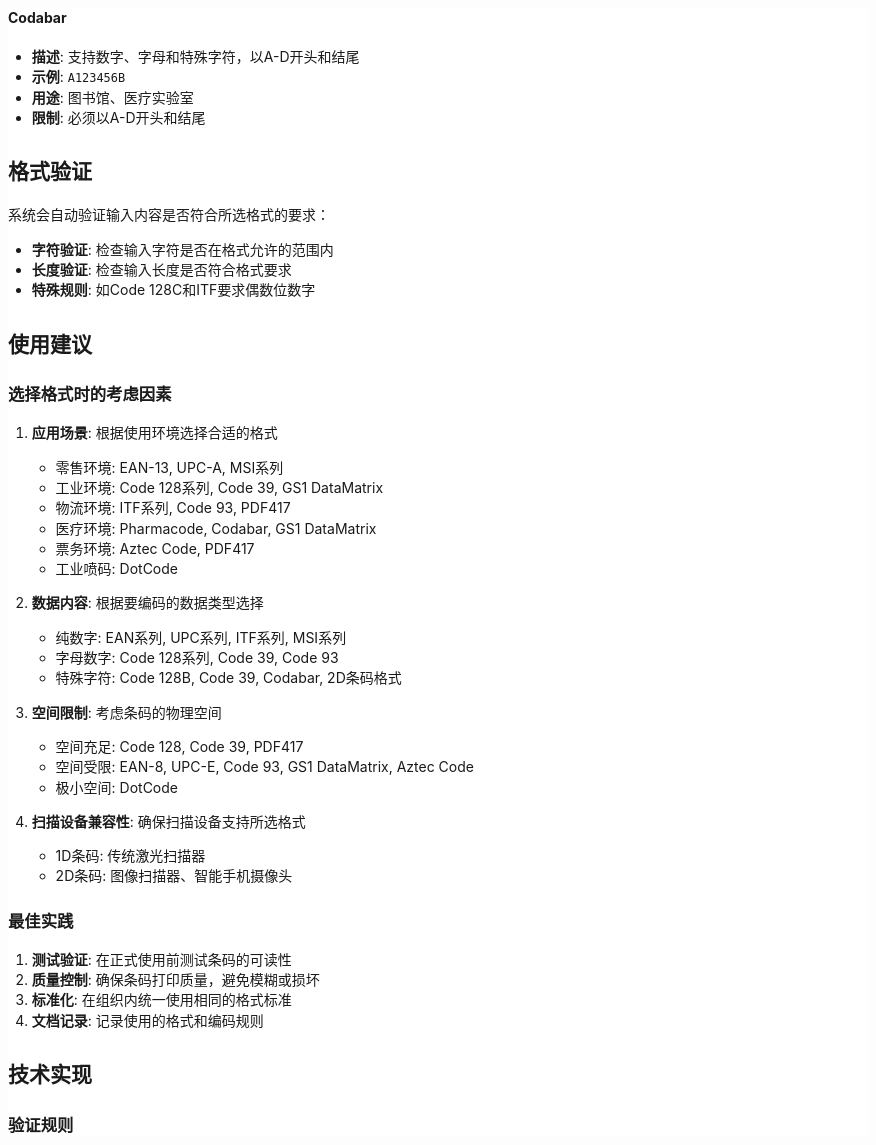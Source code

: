 #### Codabar

- **描述**: 支持数字、字母和特殊字符，以A-D开头和结尾
- **示例**: `A123456B`
- **用途**: 图书馆、医疗实验室
- **限制**: 必须以A-D开头和结尾

## 格式验证

系统会自动验证输入内容是否符合所选格式的要求：

- **字符验证**: 检查输入字符是否在格式允许的范围内
- **长度验证**: 检查输入长度是否符合格式要求
- **特殊规则**: 如Code 128C和ITF要求偶数位数字

## 使用建议

### 选择格式时的考虑因素

1. **应用场景**: 根据使用环境选择合适的格式
   - 零售环境: EAN-13, UPC-A, MSI系列
   - 工业环境: Code 128系列, Code 39, GS1 DataMatrix
   - 物流环境: ITF系列, Code 93, PDF417
   - 医疗环境: Pharmacode, Codabar, GS1 DataMatrix
   - 票务环境: Aztec Code, PDF417
   - 工业喷码: DotCode

2. **数据内容**: 根据要编码的数据类型选择
   - 纯数字: EAN系列, UPC系列, ITF系列, MSI系列
   - 字母数字: Code 128系列, Code 39, Code 93
   - 特殊字符: Code 128B, Code 39, Codabar, 2D条码格式

3. **空间限制**: 考虑条码的物理空间
   - 空间充足: Code 128, Code 39, PDF417
   - 空间受限: EAN-8, UPC-E, Code 93, GS1 DataMatrix, Aztec Code
   - 极小空间: DotCode

4. **扫描设备兼容性**: 确保扫描设备支持所选格式
   - 1D条码: 传统激光扫描器
   - 2D条码: 图像扫描器、智能手机摄像头

### 最佳实践

1. **测试验证**: 在正式使用前测试条码的可读性
2. **质量控制**: 确保条码打印质量，避免模糊或损坏
3. **标准化**: 在组织内统一使用相同的格式标准
4. **文档记录**: 记录使用的格式和编码规则

## 技术实现

### 验证规则
